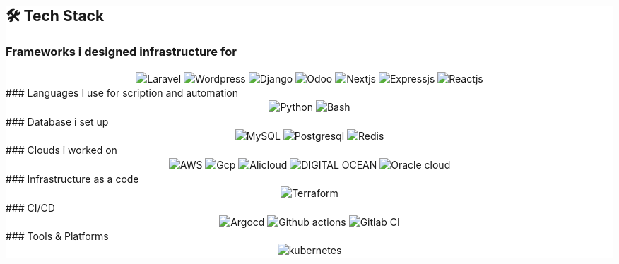 ## 🛠️ Tech Stack

###  Frameworks i designed infrastructure for
<div align="center">
  <img src="https://img.shields.io/badge/LARAVEL-FF2D20?style=for-the-badge&logo=laravel&logoColor=white" alt="Laravel" />
  <img src="https://img.shields.io/badge/WORDPRESS-02569B?style=for-the-badge&wordpress=flutter&logoColor=white" alt="Wordpress" />
  <img src="https://img.shields.io/badge/DJANGO-0175C2?style=for-the-badge&logo=django&logoColor=white" alt="Django" />
  <img src="https://img.shields.io/badge/Odoo-00ADD8?style=for-the-badge&logo=odoo&logoColor=white" alt="Odoo" />
  <img src="https://img.shields.io/badge/NXTJS-02569B?style=for-the-badge&nextjs=flutter&logoColor=white" alt="Nextjs" />
  <img src="https://img.shields.io/badge/EXPRESSJS-02569B?style=for-the-badge&expressjs=flutter&logoColor=white" alt="Expressjs" />
  <img src="https://img.shields.io/badge/REACTJS-02569B?style=for-the-badge&reactjs=flutter&logoColor=white" alt="Reactjs" />

</div>
### Languages I use for scription and automation
<div align="center">
  <img src="https://img.shields.io/badge/PYTHON-4479A1?style=for-the-badge&logo=python&logoColor=white" alt="Python" />
  <img src="https://img.shields.io/badge/BASH-FFCA28?style=for-the-badge&logo=bash&logoColor=black" alt="Bash" />
</div>
### Database i set up
<div align="center">
  <img src="https://img.shields.io/badge/MYSQL-4479A1?style=for-the-badge&logo=mysql&logoColor=white" alt="MySQL" />
  <img src="https://img.shields.io/badge/POSTGREQL-FFCA28?style=for-the-badge&logo=postgresql&logoColor=black" alt="Postgresql" />
  <img src="https://img.shields.io/badge/Redis-DC382D?style=for-the-badge&logo=redis&logoColor=white" alt="Redis" />
</div>
### Clouds i worked on 
<div align="center">
  <img src="https://img.shields.io/badge/AWS-4479A1?style=for-the-badge&logo=aws&logoColor=white" alt="AWS" />
  <img src="https://img.shields.io/badge/GCP-FFCA28?style=for-the-badge&logo=gcp&logoColor=black" alt="Gcp" />
  <img src="https://img.shields.io/badge/AlICLOUD-DC382D?style=for-the-badge&logo=alicloud&logoColor=white" alt="Alicloud" />
  <img src="https://img.shields.io/badge/DIGITAL OCEAN-4479A1?style=for-the-badge&logo=aws&logoColor=white" alt="DIGITAL OCEAN" />
  <img src="https://img.shields.io/badge/Oracle-4479A1?style=for-the-badge&logo=oracle&logoColor=white" alt="Oracle cloud" />

</div>
### Infrastructure as a code
<div align="center">
  <img src="https://img.shields.io/badge/TERRAFORM-4479A1?style=for-the-badge&logo=terraform&logoColor=white" alt="Terraform" />
  </div>
### CI/CD
<div align="center">
  <img src="https://img.shields.io/badge/ARGOCD-4479A1?style=for-the-badge&logo=argocd&logoColor=white" alt="Argocd" />
  <img src="https://img.shields.io/badge/GITHUBACTION-FFCA28?style=for-the-badge&logo=github&logoColor=black" alt="Github actions" />
  <img src="https://img.shields.io/badge/GITLABCI-DC382D?style=for-the-badge&logo=gitlab&logoColor=white" alt="Gitlab CI" />
</div>
### Tools & Platforms
<div align="center">
  <img src="https://img.shields.io/badge/kubernetes-FF6C37?style=for-the-badge&logo=kubernetes&logoColor=white" alt="kubernetes" />